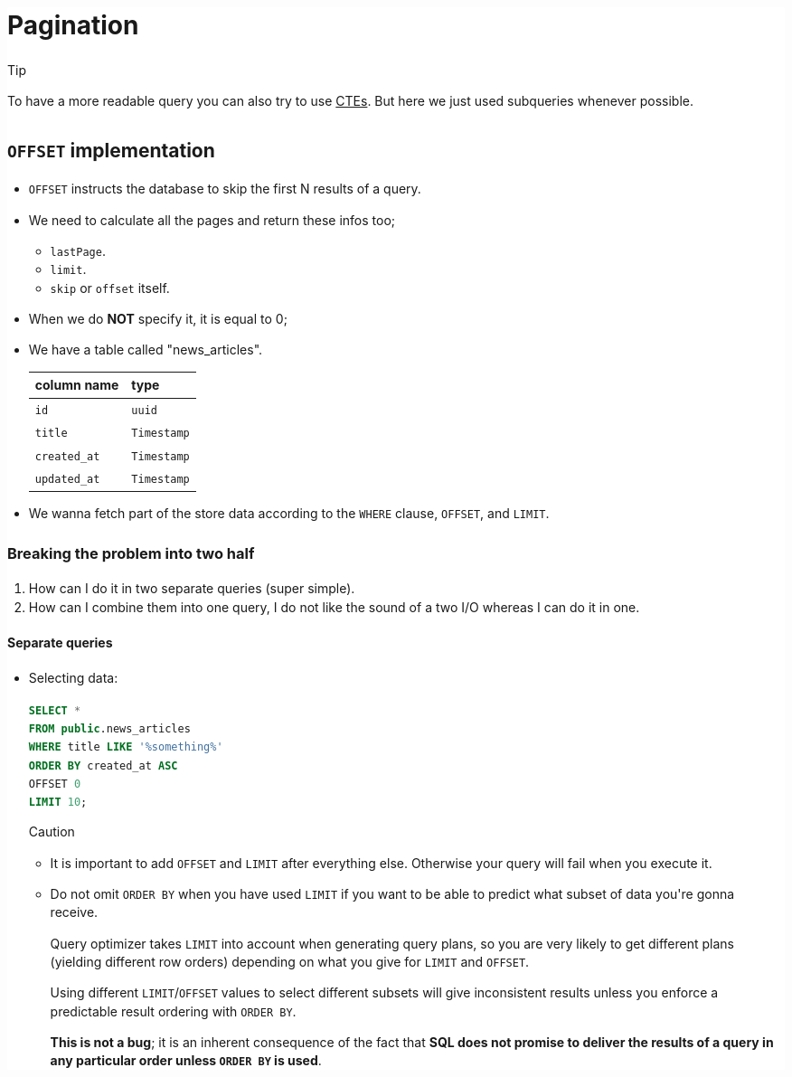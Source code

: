 # Pagination

> [!TIP]
>
> To have a more readable query you can also try to use [CTEs](../WITH.md). But here we just used subqueries whenever possible.

## `OFFSET` implementation

- `OFFSET` instructs the database to skip the first N results of a query.
- We need to calculate all the pages and return these infos too;
  - `lastPage`.
  - `limit`.
  - `skip` or `offset` itself.
- When we do **NOT** specify it, it is equal to 0;

- We have a table called "news_articles".

  | column name  | type        |
  | ------------ | ----------- |
  | `id`         | `uuid`      |
  | `title`      | `Timestamp` |
  | `created_at` | `Timestamp` |
  | `updated_at` | `Timestamp` |

- We wanna fetch part of the store data according to the `WHERE` clause, `OFFSET`, and `LIMIT`.

### Breaking the problem into two half

1. How can I do it in two separate queries (super simple).
2. How can I combine them into one query, I do not like the sound of a two I/O whereas I can do it in one.

#### Separate queries

- Selecting data:

  ```sql
  SELECT *
  FROM public.news_articles
  WHERE title LIKE '%something%'
  ORDER BY created_at ASC
  OFFSET 0
  LIMIT 10;
  ```

  > [!CAUTION]
  >
  > - It is important to add `OFFSET` and `LIMIT` after everything else. Otherwise your query will fail when you execute it.
  > - Do not omit `ORDER BY` when you have used `LIMIT` if you want to be able to predict what subset of data you're gonna receive.
  >
  >   Query optimizer takes `LIMIT` into account when generating query plans, so you are very likely to get different plans (yielding different row orders) depending on what you give for `LIMIT` and `OFFSET`.
  >
  >   Using different `LIMIT`/`OFFSET` values to select different subsets will give inconsistent results unless you enforce a predictable result ordering with `ORDER BY`.
  >
  >   **This is not a bug**; it is an inherent consequence of the fact that **SQL does not promise to deliver the results of a query in any particular order unless `ORDER BY` is used**.
  >